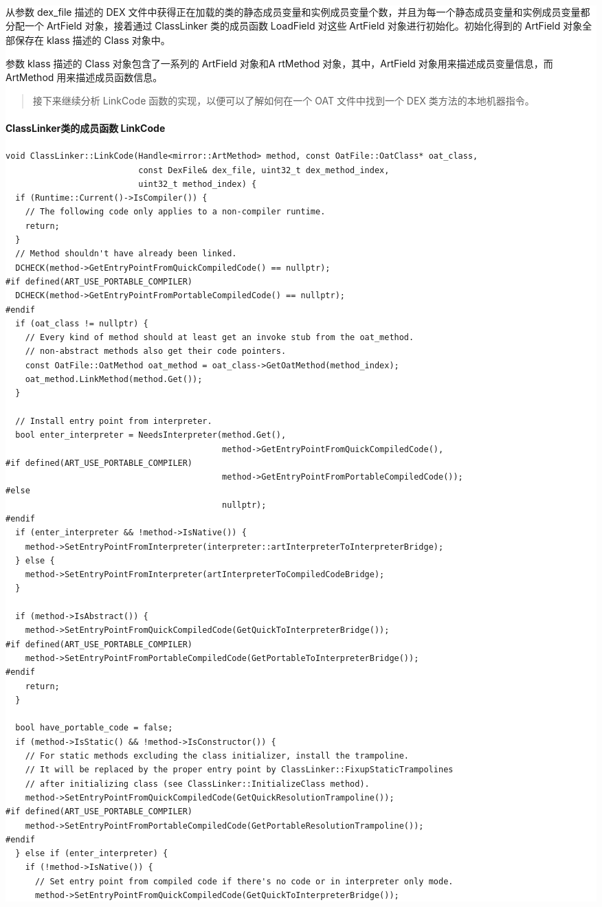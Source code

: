 从参数 dex_file 描述的 DEX 文件中获得正在加载的类的静态成员变量和实例成员变量个数，并且为每一个静态成员变量和实例成员变量都分配一个 ArtField 对象，接着通过 ClassLinker 类的成员函数 LoadField 对这些 ArtField 对象进行初始化。初始化得到的 ArtField 对象全部保存在 klass 描述的 Class 对象中。

参数 klass 描述的 Class 对象包含了一系列的 ArtField 对象和A rtMethod 对象，其中，ArtField 对象用来描述成员变量信息，而 ArtMethod 用来描述成员函数信息。

> 接下来继续分析 LinkCode 函数的实现，以便可以了解如何在一个 OAT 文件中找到一个 DEX 类方法的本地机器指令。

#### ClassLinker类的成员函数 **LinkCode**

```
void ClassLinker::LinkCode(Handle<mirror::ArtMethod> method, const OatFile::OatClass* oat_class,
                           const DexFile& dex_file, uint32_t dex_method_index,
                           uint32_t method_index) {
  if (Runtime::Current()->IsCompiler()) {
    // The following code only applies to a non-compiler runtime.
    return;
  }
  // Method shouldn't have already been linked.
  DCHECK(method->GetEntryPointFromQuickCompiledCode() == nullptr);
#if defined(ART_USE_PORTABLE_COMPILER)
  DCHECK(method->GetEntryPointFromPortableCompiledCode() == nullptr);
#endif
  if (oat_class != nullptr) {
    // Every kind of method should at least get an invoke stub from the oat_method.
    // non-abstract methods also get their code pointers.
    const OatFile::OatMethod oat_method = oat_class->GetOatMethod(method_index);
    oat_method.LinkMethod(method.Get());
  }

  // Install entry point from interpreter.
  bool enter_interpreter = NeedsInterpreter(method.Get(),
                                            method->GetEntryPointFromQuickCompiledCode(),
#if defined(ART_USE_PORTABLE_COMPILER)
                                            method->GetEntryPointFromPortableCompiledCode());
#else
                                            nullptr);
#endif
  if (enter_interpreter && !method->IsNative()) {
    method->SetEntryPointFromInterpreter(interpreter::artInterpreterToInterpreterBridge);
  } else {
    method->SetEntryPointFromInterpreter(artInterpreterToCompiledCodeBridge);
  }

  if (method->IsAbstract()) {
    method->SetEntryPointFromQuickCompiledCode(GetQuickToInterpreterBridge());
#if defined(ART_USE_PORTABLE_COMPILER)
    method->SetEntryPointFromPortableCompiledCode(GetPortableToInterpreterBridge());
#endif
    return;
  }

  bool have_portable_code = false;
  if (method->IsStatic() && !method->IsConstructor()) {
    // For static methods excluding the class initializer, install the trampoline.
    // It will be replaced by the proper entry point by ClassLinker::FixupStaticTrampolines
    // after initializing class (see ClassLinker::InitializeClass method).
    method->SetEntryPointFromQuickCompiledCode(GetQuickResolutionTrampoline());
#if defined(ART_USE_PORTABLE_COMPILER)
    method->SetEntryPointFromPortableCompiledCode(GetPortableResolutionTrampoline());
#endif
  } else if (enter_interpreter) {
    if (!method->IsNative()) {
      // Set entry point from compiled code if there's no code or in interpreter only mode.
      method->SetEntryPointFromQuickCompiledCode(GetQuickToInterpreterBridge());
```